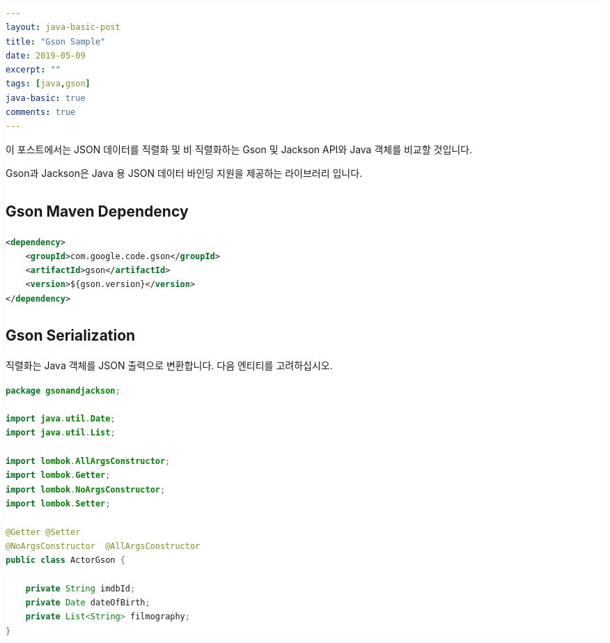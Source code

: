```yaml
---
layout: java-basic-post
title: "Gson Sample"
date: 2019-05-09
excerpt: ""
tags: [java,gson]
java-basic: true
comments: true
---
```




이 포스트에서는 JSON 데이터를 직렬화 및 비 직렬화하는 Gson 및 Jackson API와 Java 객체를 비교할 것입니다.  

Gson과 Jackson은 Java 용 JSON 데이터 바인딩 지원을 제공하는 라이브러리 입니다.  


## Gson Maven Dependency
~~~xml
<dependency>
    <groupId>com.google.code.gson</groupId>
    <artifactId>gson</artifactId>
    <version>${gson.version}</version>
</dependency>
~~~

## Gson Serialization


직렬화는 Java 객체를 JSON 출력으로 변환합니다. 다음 엔티티를 고려하십시오.

~~~java
package gsonandjackson;

import java.util.Date;
import java.util.List;

import lombok.AllArgsConstructor;
import lombok.Getter;
import lombok.NoArgsConstructor;
import lombok.Setter;

@Getter @Setter
@NoArgsConstructor  @AllArgsConstructor
public class ActorGson {

	private String imdbId;
	private Date dateOfBirth;
	private List<String> filmography;
}
~~~
